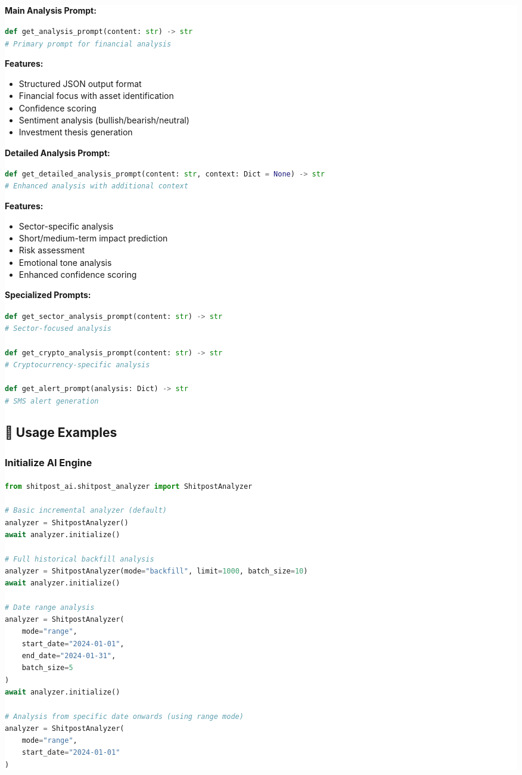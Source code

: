 **Main Analysis Prompt:**
```python
def get_analysis_prompt(content: str) -> str
# Primary prompt for financial analysis
```

**Features:**
- Structured JSON output format
- Financial focus with asset identification
- Confidence scoring
- Sentiment analysis (bullish/bearish/neutral)
- Investment thesis generation

**Detailed Analysis Prompt:**
```python
def get_detailed_analysis_prompt(content: str, context: Dict = None) -> str
# Enhanced analysis with additional context
```

**Features:**
- Sector-specific analysis
- Short/medium-term impact prediction
- Risk assessment
- Emotional tone analysis
- Enhanced confidence scoring

**Specialized Prompts:**
```python
def get_sector_analysis_prompt(content: str) -> str
# Sector-focused analysis

def get_crypto_analysis_prompt(content: str) -> str
# Cryptocurrency-specific analysis

def get_alert_prompt(analysis: Dict) -> str
# SMS alert generation
```

## 🚀 Usage Examples

### Initialize AI Engine
```python
from shitpost_ai.shitpost_analyzer import ShitpostAnalyzer

# Basic incremental analyzer (default)
analyzer = ShitpostAnalyzer()
await analyzer.initialize()

# Full historical backfill analysis
analyzer = ShitpostAnalyzer(mode="backfill", limit=1000, batch_size=10)
await analyzer.initialize()

# Date range analysis
analyzer = ShitpostAnalyzer(
    mode="range", 
    start_date="2024-01-01", 
    end_date="2024-01-31",
    batch_size=5
)
await analyzer.initialize()

# Analysis from specific date onwards (using range mode)
analyzer = ShitpostAnalyzer(
    mode="range", 
    start_date="2024-01-01"
)
```